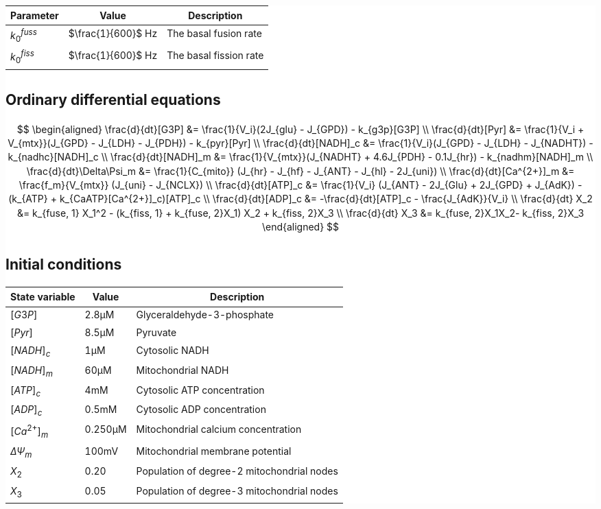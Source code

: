 | Parameter    | Value              | Description            |
| ------------ | ------------------ | ---------------------- |
| $k_0^{fuss}$ | $\frac{1}{600}$ Hz | The basal fusion rate  |
| $k_0^{fiss}$ | $\frac{1}{600}$ Hz | The basal fission rate |

## Ordinary differential equations

$$
\begin{aligned}
\frac{d}{dt}[G3P] &= \frac{1}{V_i}(2J_{glu} - J_{GPD}) - k_{g3p}[G3P] \\
\frac{d}{dt}[Pyr] &= \frac{1}{V_i + V_{mtx}}(J_{GPD} - J_{LDH} - J_{PDH}) - k_{pyr}[Pyr]   \\
\frac{d}{dt}[NADH]_c &= \frac{1}{V_i}(J_{GPD} - J_{LDH} - J_{NADHT}) - k_{nadhc}[NADH]_c   \\
\frac{d}{dt}[NADH]_m &= \frac{1}{V_{mtx}}(J_{NADHT} + 4.6J_{PDH} - 0.1J_{hr}) - k_{nadhm}[NADH]_m \\
\frac{d}{dt}\Delta\Psi_m &= \frac{1}{C_{mito}} (J_{hr} - J_{hf} - J_{ANT} - J_{hl} - 2J_{uni}) \\
\frac{d}{dt}[Ca^{2+}]_m &= \frac{f_m}{V_{mtx}} (J_{uni} - J_{NCLX}) \\
\frac{d}{dt}[ATP]_c &= \frac{1}{V_i} (J_{ANT} - 2J_{Glu} + 2J_{GPD} + J_{AdK}) - (k_{ATP} + k_{CaATP}[Ca^{2+}]_c)[ATP]_c \\
\frac{d}{dt}[ADP]_c &= -\frac{d}{dt}[ATP]_c - \frac{J_{AdK}}{V_i}  \\
\frac{d}{dt} X_2 &= k_{fuse, 1} X_1^2 - (k_{fiss, 1} + k_{fuse, 2}X_1) X_2 + k_{fiss, 2}X_3 \\
\frac{d}{dt} X_3 &= k_{fuse, 2}X_1X_2- k_{fiss, 2}X_3
\end{aligned}
$$


## Initial conditions

| State variable  | Value       | Description                  |
| ----------      | ----------- | ---------------------------- |
| $[G3P]$         | 2.8μM       | Glyceraldehyde-3-phosphate       |
| $[Pyr]$         | 8.5μM       | Pyruvate |
| $[NADH]_c$      | 1μM         | Cytosolic NADH |
| $[NADH]_{m}$  | 60μM        | Mitochondrial NADH |
| $[ATP]_c$    | 4mM   | Cytosolic ATP concentration |
| $[ADP]_c$ | 0.5mM | Cytosolic ADP concentration |
| $[Ca^{2+}]_{m}$ | 0.250μM  | Mitochondrial calcium concentration |
| $\Delta\Psi_{m}$  | 100mV   | Mitochondrial membrane potential |
| $X_2$        | 0.20     | Population of degree-2 mitochondrial nodes |
| $X_3$        | 0.05      | Population of degree-3 mitochondrial nodes |

